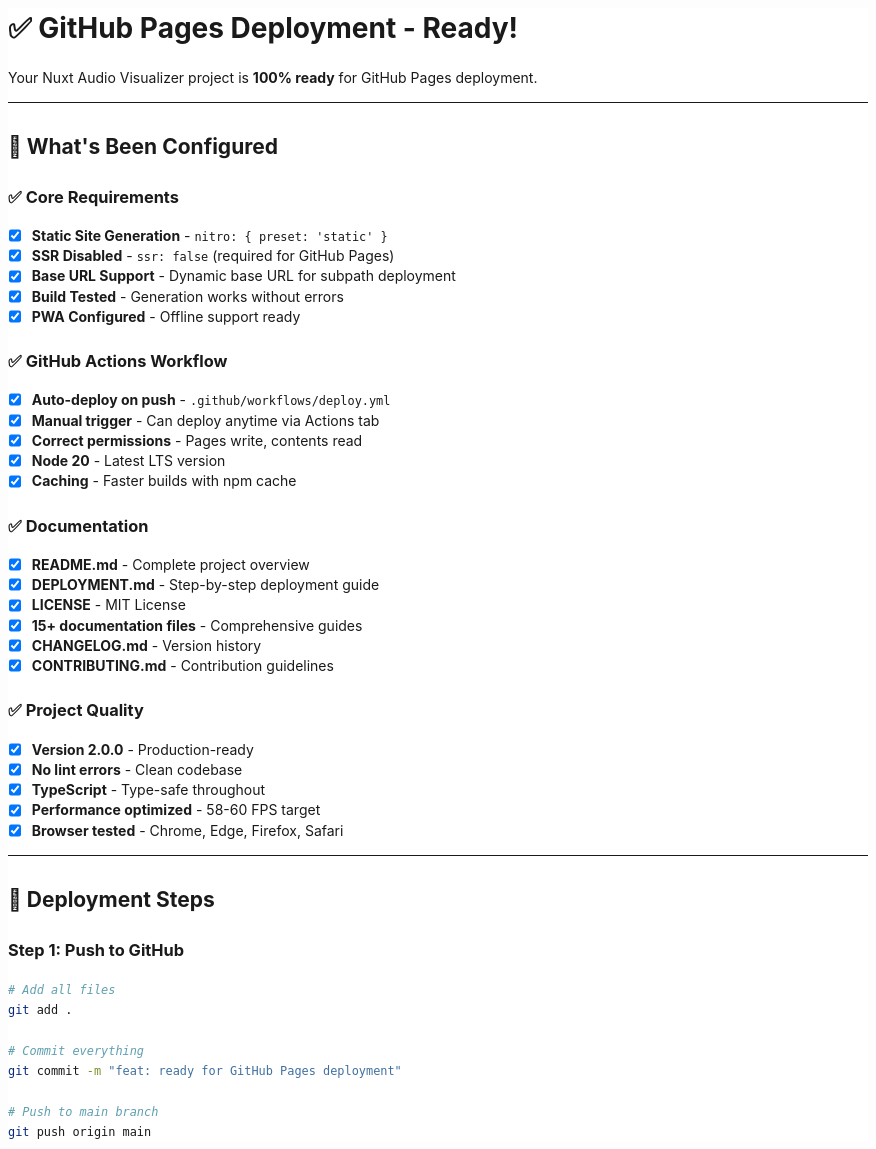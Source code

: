 # ✅ GitHub Pages Deployment - Ready!

Your Nuxt Audio Visualizer project is **100% ready** for GitHub Pages deployment.

---

## 🎉 What's Been Configured

### ✅ Core Requirements

- [x] **Static Site Generation** - `nitro: { preset: 'static' }`
- [x] **SSR Disabled** - `ssr: false` (required for GitHub Pages)
- [x] **Base URL Support** - Dynamic base URL for subpath deployment
- [x] **Build Tested** - Generation works without errors
- [x] **PWA Configured** - Offline support ready

### ✅ GitHub Actions Workflow

- [x] **Auto-deploy on push** - `.github/workflows/deploy.yml`
- [x] **Manual trigger** - Can deploy anytime via Actions tab
- [x] **Correct permissions** - Pages write, contents read
- [x] **Node 20** - Latest LTS version
- [x] **Caching** - Faster builds with npm cache

### ✅ Documentation

- [x] **README.md** - Complete project overview
- [x] **DEPLOYMENT.md** - Step-by-step deployment guide
- [x] **LICENSE** - MIT License
- [x] **15+ documentation files** - Comprehensive guides
- [x] **CHANGELOG.md** - Version history
- [x] **CONTRIBUTING.md** - Contribution guidelines

### ✅ Project Quality

- [x] **Version 2.0.0** - Production-ready
- [x] **No lint errors** - Clean codebase
- [x] **TypeScript** - Type-safe throughout
- [x] **Performance optimized** - 58-60 FPS target
- [x] **Browser tested** - Chrome, Edge, Firefox, Safari

---

## 🚀 Deployment Steps

### Step 1: Push to GitHub

```bash
# Add all files
git add .

# Commit everything
git commit -m "feat: ready for GitHub Pages deployment"

# Push to main branch
git push origin main
```

